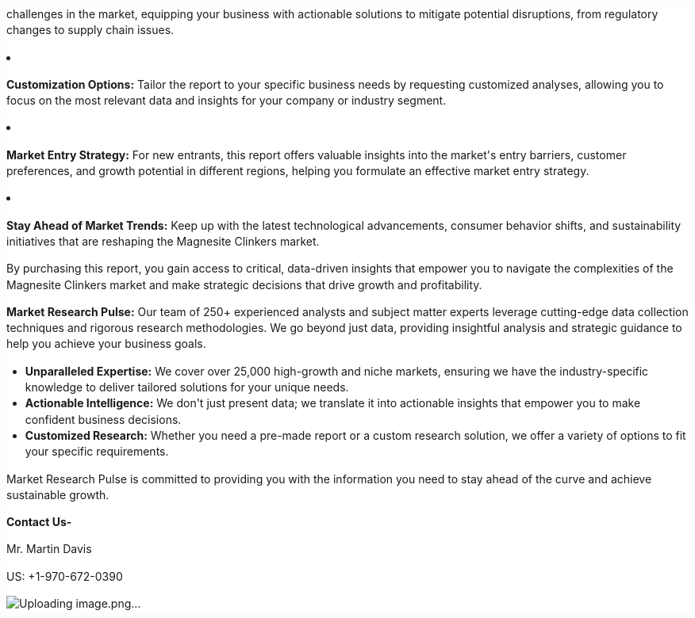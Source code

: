 challenges in the market, equipping your business with actionable solutions to mitigate potential disruptions, from regulatory changes to supply chain issues.</p></li><li><p><strong>Customization Options:</strong> Tailor the report to your specific business needs by requesting customized analyses, allowing you to focus on the most relevant data and insights for your company or industry segment.</p></li><li><p><strong>Market Entry Strategy:</strong> For new entrants, this report offers valuable insights into the market's entry barriers, customer preferences, and growth potential in different regions, helping you formulate an effective market entry strategy.</p></li><li><p><strong>Stay Ahead of Market Trends:</strong> Keep up with the latest technological advancements, consumer behavior shifts, and sustainability initiatives that are reshaping the Magnesite Clinkers market.</p></li></ol><p>By purchasing this report, you gain access to critical, data-driven insights that empower you to navigate the complexities of the Magnesite Clinkers market and make strategic decisions that drive growth and profitability.</p><p><strong>Market Research Pulse:</strong>&nbsp;Our team of 250+ experienced analysts and subject matter experts leverage cutting-edge data collection techniques and rigorous research methodologies. We go beyond just data, providing insightful analysis and strategic guidance to help you achieve your business goals.</p><ul><li><strong>Unparalleled Expertise:</strong>&nbsp;We cover over 25,000 high-growth and niche markets, ensuring we have the industry-specific knowledge to deliver tailored solutions for your unique needs.</li><li><strong>Actionable Intelligence:</strong>&nbsp;We don't just present data; we translate it into actionable insights that empower you to make confident business decisions.</li><li><strong>Customized Research:</strong>&nbsp;Whether you need a pre-made report or a custom research solution, we offer a variety of options to fit your specific requirements.</li></ul><p>Market Research Pulse is committed to providing you with the information you need to stay ahead of the curve and achieve sustainable growth.</p><p><strong>Contact Us-</strong></p><p>Mr. Martin Davis</p><p>US: +1-970-672-0390</p>
![Uploading image.png…]()
